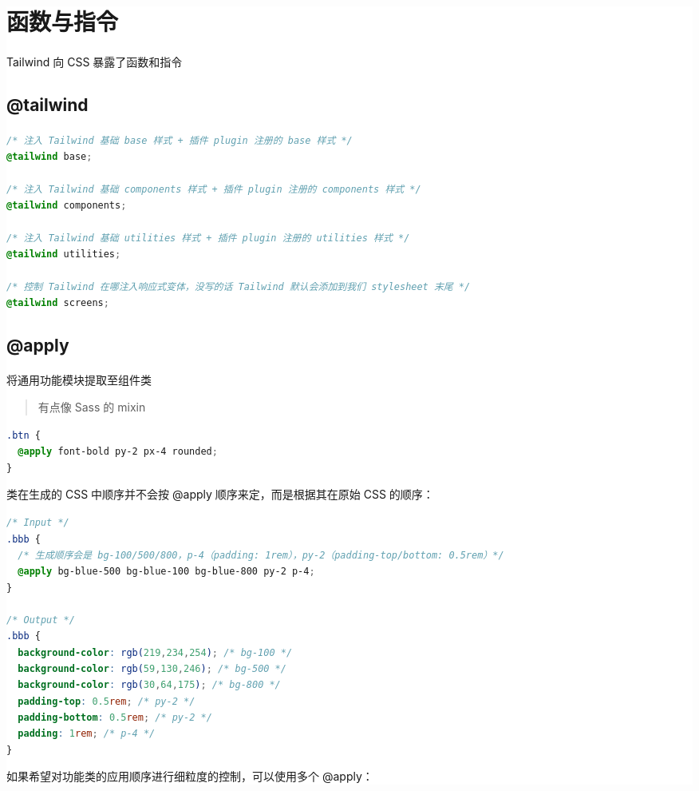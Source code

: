 # 函数与指令

Tailwind 向 CSS 暴露了函数和指令

## @tailwind

```css
/* 注入 Tailwind 基础 base 样式 + 插件 plugin 注册的 base 样式 */
@tailwind base;

/* 注入 Tailwind 基础 components 样式 + 插件 plugin 注册的 components 样式 */
@tailwind components;

/* 注入 Tailwind 基础 utilities 样式 + 插件 plugin 注册的 utilities 样式 */
@tailwind utilities;

/* 控制 Tailwind 在哪注入响应式变体，没写的话 Tailwind 默认会添加到我们 stylesheet 末尾 */
@tailwind screens;
```

## @apply

将通用功能模块提取至组件类

> 有点像 Sass 的 mixin

```css
.btn {
  @apply font-bold py-2 px-4 rounded;
}
```

类在生成的 CSS 中顺序并不会按 @apply 顺序来定，而是根据其在原始 CSS 的顺序：

```css
/* Input */
.bbb {
  /* 生成顺序会是 bg-100/500/800，p-4（padding: 1rem），py-2（padding-top/bottom: 0.5rem）*/
  @apply bg-blue-500 bg-blue-100 bg-blue-800 py-2 p-4;
}

/* Output */
.bbb {
  background-color: rgb(219,234,254); /* bg-100 */
  background-color: rgb(59,130,246); /* bg-500 */
  background-color: rgb(30,64,175); /* bg-800 */
  padding-top: 0.5rem; /* py-2 */
  padding-bottom: 0.5rem; /* py-2 */
  padding: 1rem; /* p-4 */
}
```

如果希望对功能类的应用顺序进行细粒度的控制，可以使用多个 @apply：
